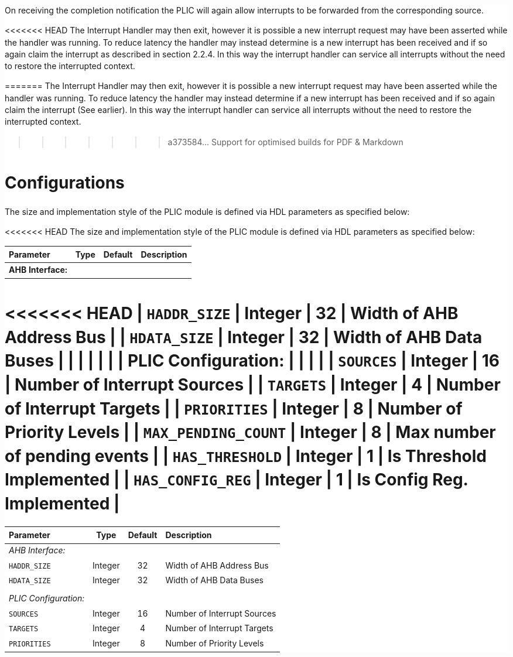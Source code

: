 On receiving the completion notification the PLIC will again allow interrupts to be forwarded from the corresponding source.

<<<<<<< HEAD
The Interrupt Handler may then exit, however it is possible a new interrupt request may have been asserted while the handler was running. To reduce latency the handler may instead determine is a new interrupt has been received and if so again claim the interrupt as described in section 2.2.4. In this way the interrupt handler can service all interrupts without the need to restore the interrupted context.

=======
The Interrupt Handler may then exit, however it is possible a new interrupt request may have been asserted while the handler was running. To reduce latency the handler may instead determine if a new interrupt has been received and if so again claim the interrupt (See earlier). In this way the interrupt handler can service all interrupts without the need to restore the interrupted context.
>>>>>>> a373584... Support for optimised builds for PDF & Markdown

Configurations
==============

The size and implementation style of the PLIC module is defined via HDL parameters as specified below:

<<<<<<< HEAD
 The size and implementation style of the PLIC module is defined via HDL parameters as specified below:

| **Parameter**       | **Type** | **Default** | **Description** |
| :------------------ | :------: | :---------: | :-------------- |
| **AHB  Interface:** |          |             |                 |
<<<<<<< HEAD
| `HADDR_SIZE`             | Integer  |     32      | Width of AHB Address Bus     |
| `HDATA_SIZE`             | Integer  |     32      | Width of AHB Data Buses      |
|                          |          |             |                              |
| **PLIC  Configuration:** |          |             |                              |
| `SOURCES`                | Integer  |     16      | Number of Interrupt  Sources |
| `TARGETS`                | Integer  |      4      | Number of Interrupt Targets  |
| `PRIORITIES`             | Integer  |      8      | Number of Priority Levels    |
| `MAX_PENDING_COUNT`      | Integer  |      8      | Max number of pending events |
| `HAS_THRESHOLD`          | Integer  |      1      | Is Threshold Implemented     |
| `HAS_CONFIG_REG`         | Integer  |      1      | Is Config Reg. Implemented   |
=======
| **Parameter**         | **Type** | **Default** | **Description**              |
|:----------------------|:--------:|:-----------:|:-----------------------------|
| *AHB Interface:*      |          |             |                              |
| `HADDR_SIZE`          |  Integer |      32     | Width of AHB Address Bus     |
| `HDATA_SIZE`          |  Integer |      32     | Width of AHB Data Buses      |
|                       |          |             |                              |
| *PLIC Configuration:* |          |             |                              |
| `SOURCES`             |  Integer |      16     | Number of Interrupt Sources  |
| `TARGETS`             |  Integer |      4      | Number of Interrupt Targets  |
| `PRIORITIES`          |  Integer |      8      | Number of Priority Levels    |